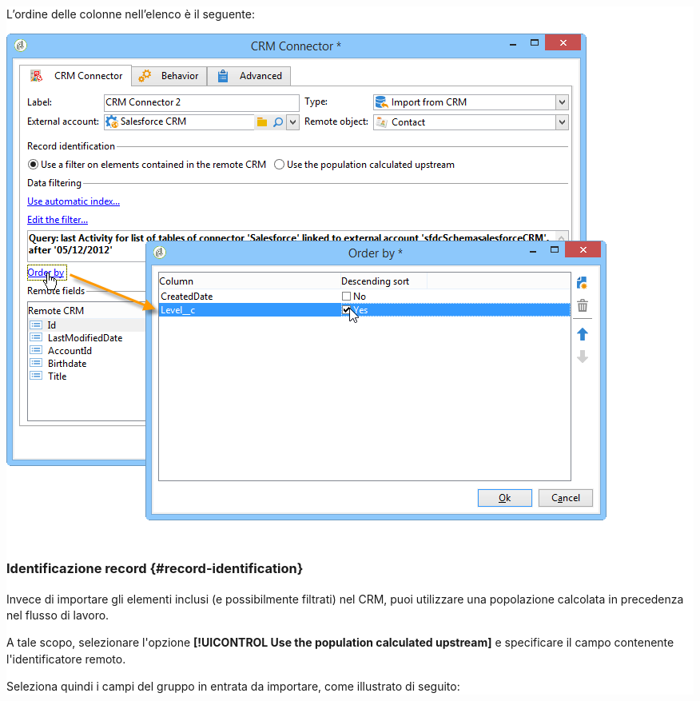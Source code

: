 L’ordine delle colonne nell’elenco è il seguente:

![](assets/crm_import_order.png)

### Identificazione record {#record-identification}

Invece di importare gli elementi inclusi (e possibilmente filtrati) nel CRM, puoi utilizzare una popolazione calcolata in precedenza nel flusso di lavoro.

A tale scopo, selezionare l&#39;opzione **[!UICONTROL Use the population calculated upstream]** e specificare il campo contenente l&#39;identificatore remoto.

Seleziona quindi i campi del gruppo in entrata da importare, come illustrato di seguito:
